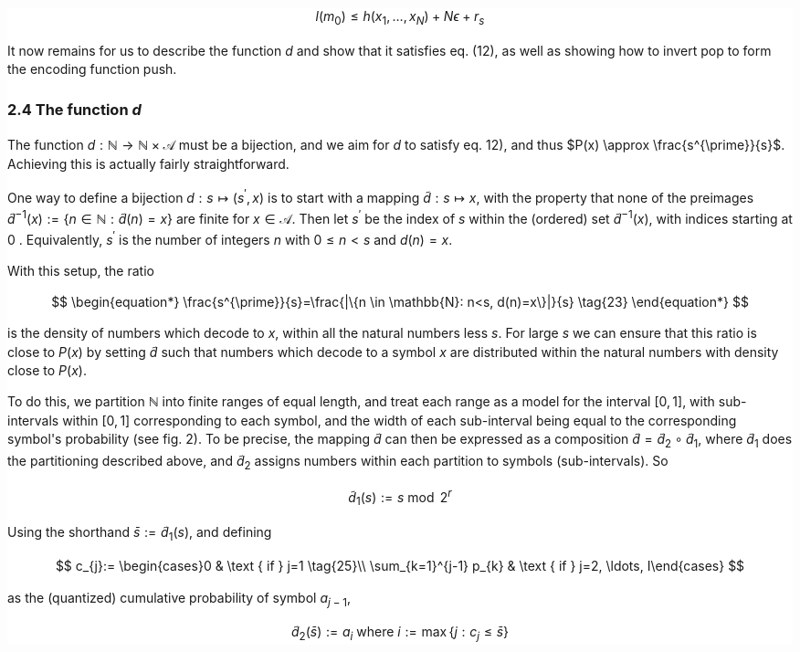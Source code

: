 $$
\begin{equation*}
l\left(m_{0}\right) \leq h\left(x_{1}, \ldots, x_{N}\right)+N \epsilon+r_{s} \tag{22}
\end{equation*}
$$

It now remains for us to describe the function $d$ and show that it satisfies eq. (12), as well as showing how to invert pop to form the encoding function push.

### 2.4 The function $d$

The function $d: \mathbb{N} \rightarrow \mathbb{N} \times \mathcal{A}$ must be a bijection, and we aim for $d$ to satisfy eq. 12), and thus $P(x) \approx \frac{s^{\prime}}{s}$. Achieving this is actually fairly straightforward.

One way to define a bijection $d: s \mapsto\left(s^{\prime}, x\right)$ is to start with a mapping $\tilde{d}: s \mapsto x$, with the property that none of the preimages $\tilde{d}^{-1}(x):=\{n \in \mathbb{N}: \tilde{d}(n)=x\}$ are finite for $x \in \mathcal{A}$. Then let $s^{\prime}$ be the index of $s$ within the (ordered) set $\tilde{d}^{-1}(x)$, with indices starting at 0 . Equivalently, $s^{\prime}$ is the number of integers $n$ with $0 \leq n<s$ and $d(n)=x$.

With this setup, the ratio

$$
\begin{equation*}
\frac{s^{\prime}}{s}=\frac{|\{n \in \mathbb{N}: n<s, d(n)=x\}|}{s} \tag{23}
\end{equation*}
$$

is the density of numbers which decode to $x$, within all the natural numbers less $s$. For large $s$ we can ensure that this ratio is close to $P(x)$ by setting $\tilde{d}$ such that numbers which decode to a symbol $x$ are distributed within the natural numbers with density close to $P(x)$.

To do this, we partition $\mathbb{N}$ into finite ranges of equal length, and treat each range as a model for the interval $[0,1]$, with sub-intervals within $[0,1]$ corresponding to each symbol, and the width of each sub-interval being equal to the corresponding symbol's probability (see fig. 2). To be precise, the mapping $\tilde{d}$ can then be expressed as a composition $\tilde{d}=\tilde{d}_{2} \circ \tilde{d}_{1}$, where $\tilde{d}_{1}$ does the partitioning described above, and $\tilde{d}_{2}$ assigns numbers within each partition to symbols (sub-intervals). So

$$
\begin{equation*}
\tilde{d}_{1}(s):=s \bmod 2^{r} \tag{24}
\end{equation*}
$$

Using the shorthand $\bar{s}:=\tilde{d}_{1}(s)$, and defining

$$
c_{j}:= \begin{cases}0 & \text { if } j=1  \tag{25}\\ \sum_{k=1}^{j-1} p_{k} & \text { if } j=2, \ldots, I\end{cases}
$$

as the (quantized) cumulative probability of symbol $a_{j-1}$,

$$
\begin{equation*}
\tilde{d}_{2}(\bar{s}):=a_{i} \text { where } i:=\max \left\{j: c_{j} \leq \bar{s}\right\} \tag{26}
\end{equation*}
$$
